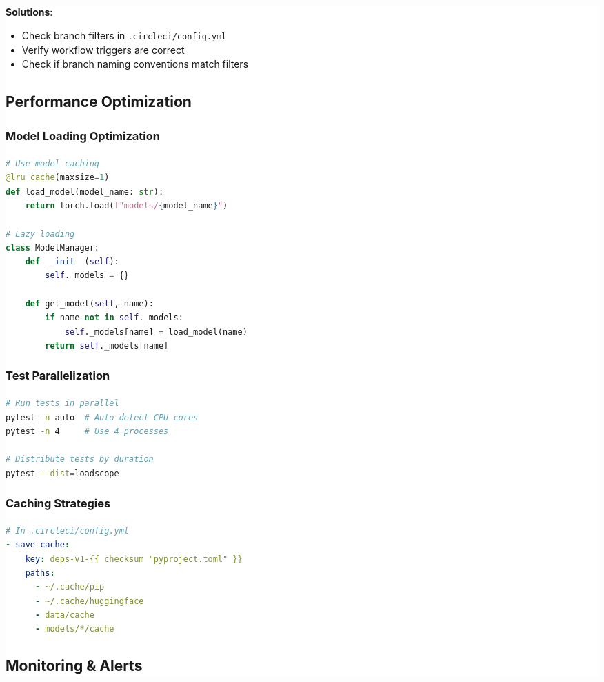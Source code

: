 **Solutions**:

- Check branch filters in `.circleci/config.yml`
- Verify workflow triggers are correct
- Check if branch naming conventions match filters

## Performance Optimization

### Model Loading Optimization

```python
# Use model caching
@lru_cache(maxsize=1)
def load_model(model_name: str):
    return torch.load(f"models/{model_name}")

# Lazy loading
class ModelManager:
    def __init__(self):
        self._models = {}
    
    def get_model(self, name):
        if name not in self._models:
            self._models[name] = load_model(name)
        return self._models[name]
```

### Test Parallelization

```bash
# Run tests in parallel
pytest -n auto  # Auto-detect CPU cores
pytest -n 4     # Use 4 processes

# Distribute tests by duration
pytest --dist=loadscope
```

### Caching Strategies

```yaml
# In .circleci/config.yml
- save_cache:
    key: deps-v1-{{ checksum "pyproject.toml" }}
    paths:
      - ~/.cache/pip
      - ~/.cache/huggingface
      - data/cache
      - models/*/cache
```

## Monitoring & Alerts
